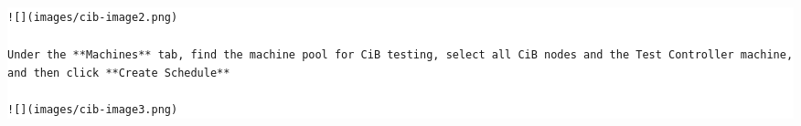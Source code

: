     ![](images/cib-image2.png)

    Under the **Machines** tab, find the machine pool for CiB testing, select all CiB nodes and the Test Controller machine, and then click **Create Schedule**

    ![](images/cib-image3.png)
